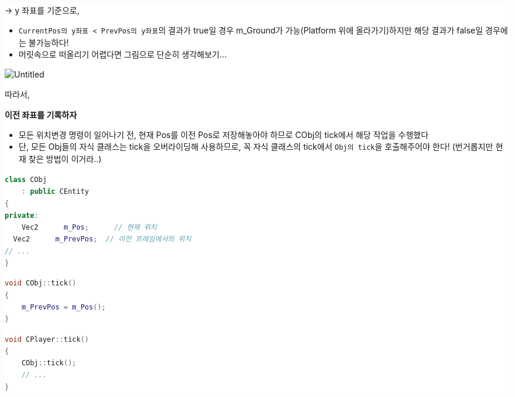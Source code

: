 → y 좌표를 기준으로, 

- `CurrentPos의 y좌표 < PrevPos의 y좌표`의 결과가 true일 경우 m_Ground가 가능(Platform 위에 올라가기)하지만 해당 결과가 false일 경우에는 불가능하다!
- 머릿속으로 떠올리기 어렵다면 그림으로 단순히 생각해보기…

![Untitled](2024%2002%2021%20-%20RigidBody%E1%84%8B%E1%85%A6%20%E1%84%8C%E1%85%AE%E1%86%BC%E1%84%85%E1%85%A7%E1%86%A8%20%E1%84%87%E1%85%AE%E1%84%8B%E1%85%A7,%20%E1%84%87%E1%85%A1%E1%86%AF%E1%84%91%E1%85%A1%E1%86%AB%20%E1%84%80%E1%85%B5%E1%84%82%E1%85%B3%E1%86%BC%206bf20ea181af4d17be3ae8fade4c2d67/Untitled.png)

따라서,

**이전 좌표를 기록하자**

- 모든 위치변경 명령이 일어나기 전, 현재 Pos를 이전 Pos로 저장해놓아야 하므로 CObj의 tick에서 해당 작업을 수행했다
- 단, 모든 Obj들의 자식 클래스는 tick을 오버라이딩해 사용하므로, 꼭 자식 클래스의 tick에서 `Obj의 tick`을 호출해주어야 한다! (번거롭지만 현재 찾은 방법이 이거라..)

```cpp
class CObj
	: public CEntity
{
private:
	Vec2      m_Pos;      // 현재 위치
  Vec2      m_PrevPos;  // 이전 프레임에서의 위치
// ...
}
```

```cpp
void CObj::tick()
{
	m_PrevPos = m_Pos();
}
```

```cpp
void CPlayer::tick()
{
	CObj::tick();
	// ...
}
```